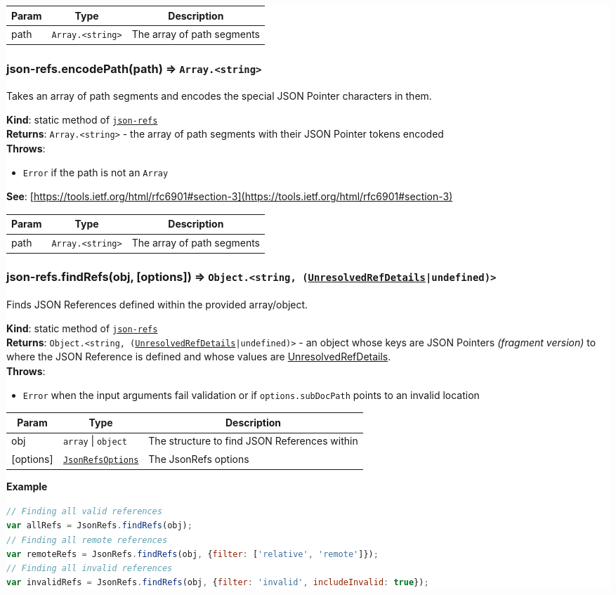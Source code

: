 | Param | Type | Description |
| --- | --- | --- |
| path | <code>Array.&lt;string&gt;</code> | The array of path segments |

<a name="module_json-refs.encodePath"></a>

### json-refs.encodePath(path) ⇒ <code>Array.&lt;string&gt;</code>
Takes an array of path segments and encodes the special JSON Pointer characters in them.

**Kind**: static method of [<code>json-refs</code>](#module_json-refs)  
**Returns**: <code>Array.&lt;string&gt;</code> - the array of path segments with their JSON Pointer tokens encoded  
**Throws**:

- <code>Error</code> if the path is not an `Array`

**See**: [https://tools.ietf.org/html/rfc6901#section-3](https://tools.ietf.org/html/rfc6901#section-3)  

| Param | Type | Description |
| --- | --- | --- |
| path | <code>Array.&lt;string&gt;</code> | The array of path segments |

<a name="module_json-refs.findRefs"></a>

### json-refs.findRefs(obj, [options]) ⇒ <code>Object.&lt;string, ([UnresolvedRefDetails](#module_json-refs.UnresolvedRefDetails)\|undefined)&gt;</code>
Finds JSON References defined within the provided array/object.

**Kind**: static method of [<code>json-refs</code>](#module_json-refs)  
**Returns**: <code>Object.&lt;string, ([UnresolvedRefDetails](#module_json-refs.UnresolvedRefDetails)\|undefined)&gt;</code> - an object whose keys are JSON Pointers
*(fragment version)* to where the JSON Reference is defined and whose values are [UnresolvedRefDetails](UnresolvedRefDetails).  
**Throws**:

- <code>Error</code> when the input arguments fail validation or if `options.subDocPath` points to an invalid location


| Param | Type | Description |
| --- | --- | --- |
| obj | <code>array</code> \| <code>object</code> | The structure to find JSON References within |
| [options] | [<code>JsonRefsOptions</code>](#module_json-refs.JsonRefsOptions) | The JsonRefs options |

**Example**  
```js
// Finding all valid references
var allRefs = JsonRefs.findRefs(obj);
// Finding all remote references
var remoteRefs = JsonRefs.findRefs(obj, {filter: ['relative', 'remote']});
// Finding all invalid references
var invalidRefs = JsonRefs.findRefs(obj, {filter: 'invalid', includeInvalid: true});
```
<a name="module_json-refs.findRefsAt"></a>
